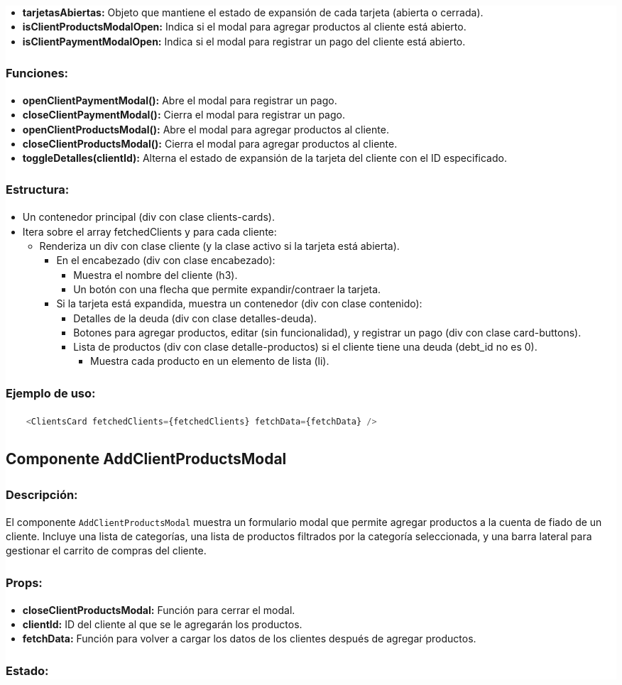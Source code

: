 * **tarjetasAbiertas:** Objeto que mantiene el estado de expansión de cada tarjeta (abierta o cerrada).
* **isClientProductsModalOpen:** Indica si el modal para agregar productos al cliente está abierto.
* **isClientPaymentModalOpen:** Indica si el modal para registrar un pago del cliente está abierto.

### **Funciones:**

* **openClientPaymentModal():** Abre el modal para registrar un pago.
* **closeClientPaymentModal():** Cierra el modal para registrar un pago.
* **openClientProductsModal():** Abre el modal para agregar productos al cliente.
* **closeClientProductsModal():** Cierra el modal para agregar productos al cliente.
* **toggleDetalles(clientId):** Alterna el estado de expansión de la tarjeta del cliente con el ID especificado.

### **Estructura:**

* Un contenedor principal (div con clase clients-cards).
* Itera sobre el array fetchedClients y para cada cliente:
  * Renderiza un div con clase cliente (y la clase activo si la tarjeta está abierta).
    * En el encabezado (div con clase encabezado):
      * Muestra el nombre del cliente (h3).
      * Un botón con una flecha que permite expandir/contraer la tarjeta.
    * Si la tarjeta está expandida, muestra un contenedor (div con clase contenido):
      * Detalles de la deuda (div con clase detalles-deuda).
      * Botones para agregar productos, editar (sin funcionalidad), y registrar un pago (div con clase card-buttons).
      * Lista de productos (div con clase detalle-productos) si el cliente tiene una deuda (debt_id no es 0).
        * Muestra cada producto en un elemento de lista (li).

### **Ejemplo de uso:**

```JavaScript
    <ClientsCard fetchedClients={fetchedClients} fetchData={fetchData} />
```

## Componente AddClientProductsModal

### **Descripción:**

El componente `AddClientProductsModal` muestra un formulario modal que permite agregar productos a la cuenta de fiado de un cliente. Incluye una lista de categorías, una lista de productos filtrados por la categoría seleccionada, y una barra lateral para gestionar el carrito de compras del cliente.

### **Props:**

* **closeClientProductsModal:** Función para cerrar el modal.
* **clientId:** ID del cliente al que se le agregarán los productos.
* **fetchData:** Función para volver a cargar los datos de los clientes después de agregar productos.

### **Estado:**
